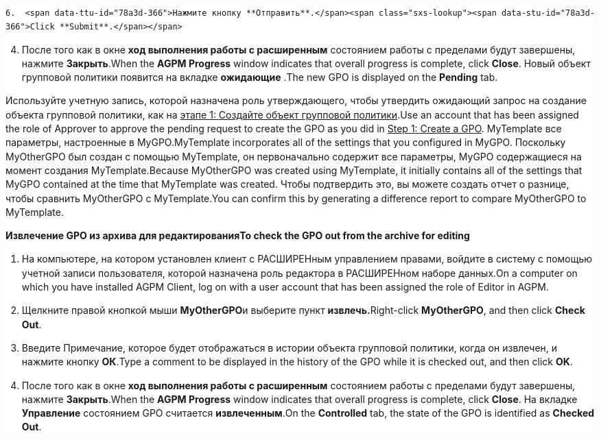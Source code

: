     6.  <span data-ttu-id="78a3d-366">Нажмите кнопку **Отправить**.</span><span class="sxs-lookup"><span data-stu-id="78a3d-366">Click **Submit**.</span></span>

4.  <span data-ttu-id="78a3d-367">После того как в окне **ход выполнения работы с расширенным** состоянием работы с пределами будут завершены, нажмите **Закрыть**.</span><span class="sxs-lookup"><span data-stu-id="78a3d-367">When the **AGPM Progress** window indicates that overall progress is complete, click **Close**.</span></span> <span data-ttu-id="78a3d-368">Новый объект групповой политики появится на вкладке **ожидающие** .</span><span class="sxs-lookup"><span data-stu-id="78a3d-368">The new GPO is displayed on the **Pending** tab.</span></span>

<span data-ttu-id="78a3d-369">Используйте учетную запись, которой назначена роль утверждающего, чтобы утвердить ожидающий запрос на создание объекта групповой политики, как на [этапе 1: Создайте объект групповой политики](#bkmk-manage1).</span><span class="sxs-lookup"><span data-stu-id="78a3d-369">Use an account that has been assigned the role of Approver to approve the pending request to create the GPO as you did in [Step 1: Create a GPO](#bkmk-manage1).</span></span> <span data-ttu-id="78a3d-370">MyTemplate все параметры, настроенные в MyGPO.</span><span class="sxs-lookup"><span data-stu-id="78a3d-370">MyTemplate incorporates all of the settings that you configured in MyGPO.</span></span> <span data-ttu-id="78a3d-371">Поскольку MyOtherGPO был создан с помощью MyTemplate, он первоначально содержит все параметры, MyGPO содержащиеся на момент создания MyTemplate.</span><span class="sxs-lookup"><span data-stu-id="78a3d-371">Because MyOtherGPO was created using MyTemplate, it initially contains all of the settings that MyGPO contained at the time that MyTemplate was created.</span></span> <span data-ttu-id="78a3d-372">Чтобы подтвердить это, вы можете создать отчет о разнице, чтобы сравнить MyOtherGPO с MyTemplate.</span><span class="sxs-lookup"><span data-stu-id="78a3d-372">You can confirm this by generating a difference report to compare MyOtherGPO to MyTemplate.</span></span>

**<span data-ttu-id="78a3d-373">Извлечение GPO из архива для редактирования</span><span class="sxs-lookup"><span data-stu-id="78a3d-373">To check the GPO out from the archive for editing</span></span>**

1.  <span data-ttu-id="78a3d-374">На компьютере, на котором установлен клиент с РАСШИРЕНным управлением правами, войдите в систему с помощью учетной записи пользователя, которой назначена роль редактора в РАСШИРЕНном наборе данных.</span><span class="sxs-lookup"><span data-stu-id="78a3d-374">On a computer on which you have installed AGPM Client, log on with a user account that has been assigned the role of Editor in AGPM.</span></span>

2.  <span data-ttu-id="78a3d-375">Щелкните правой кнопкой мыши **MyOtherGPO**и выберите пункт **извлечь.**</span><span class="sxs-lookup"><span data-stu-id="78a3d-375">Right-click **MyOtherGPO**, and then click **Check Out**.</span></span>

3.  <span data-ttu-id="78a3d-376">Введите Примечание, которое будет отображаться в истории объекта групповой политики, когда он извлечен, и нажмите кнопку **ОК**.</span><span class="sxs-lookup"><span data-stu-id="78a3d-376">Type a comment to be displayed in the history of the GPO while it is checked out, and then click **OK**.</span></span>

4.  <span data-ttu-id="78a3d-377">После того как в окне **ход выполнения работы с расширенным** состоянием работы с пределами будут завершены, нажмите **Закрыть**.</span><span class="sxs-lookup"><span data-stu-id="78a3d-377">When the **AGPM Progress** window indicates that overall progress is complete, click **Close**.</span></span> <span data-ttu-id="78a3d-378">На вкладке **Управление** состоянием GPO считается **извлеченным**.</span><span class="sxs-lookup"><span data-stu-id="78a3d-378">On the **Controlled** tab, the state of the GPO is identified as **Checked Out**.</span></span>

